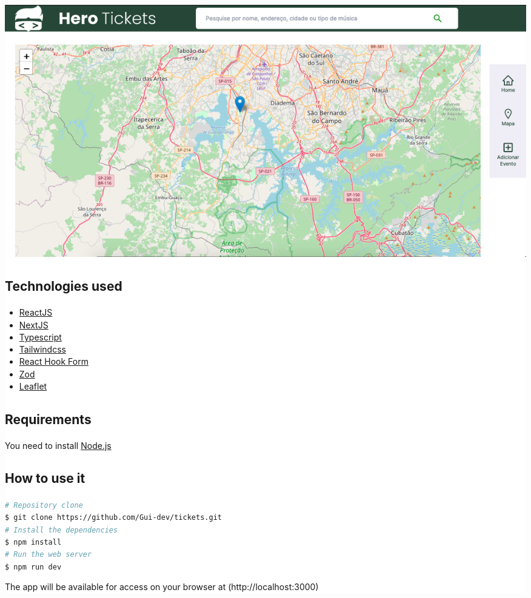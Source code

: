   <img alt="Tickets" src="./.screens/map.png" width="100%">
</p>

## Technologies used

- [ReactJS](https://pt-br.reactjs.org)
- [NextJS](https://nextjs.org)
- [Typescript](https://www.typescriptlang.org)
- [Tailwindcss](https://tailwindcss.com)
- [React Hook Form](https://zod.dev/)
- [Zod](https://www.react-hook-form.com/)
- [Leaflet](https://react-leaflet.js.org/)

## Requirements

You need to install [Node.js](https://nodejs.org)

## How to use it

```bash
# Repository clone
$ git clone https://github.com/Gui-dev/tickets.git
# Install the dependencies
$ npm install
# Run the web server
$ npm run dev
```

The app will be available for access on your browser at (http://localhost:3000)
